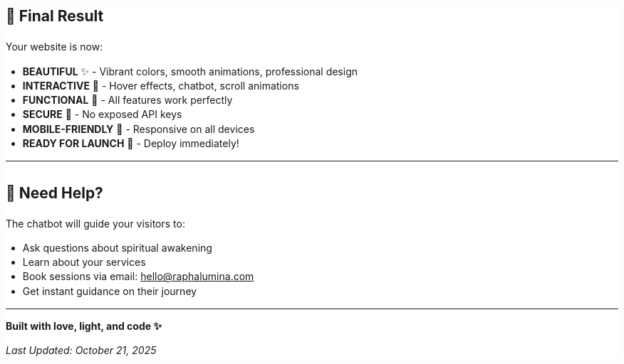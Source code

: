 
## 🎉 Final Result

Your website is now:
- **BEAUTIFUL** ✨ - Vibrant colors, smooth animations, professional design
- **INTERACTIVE** 🎯 - Hover effects, chatbot, scroll animations
- **FUNCTIONAL** 💪 - All features work perfectly
- **SECURE** 🔐 - No exposed API keys
- **MOBILE-FRIENDLY** 📱 - Responsive on all devices
- **READY FOR LAUNCH** 🚀 - Deploy immediately!

---

## 💬 Need Help?

The chatbot will guide your visitors to:
- Ask questions about spiritual awakening
- Learn about your services
- Book sessions via email: hello@raphalumina.com
- Get instant guidance on their journey

---

**Built with love, light, and code ✨**

*Last Updated: October 21, 2025*
